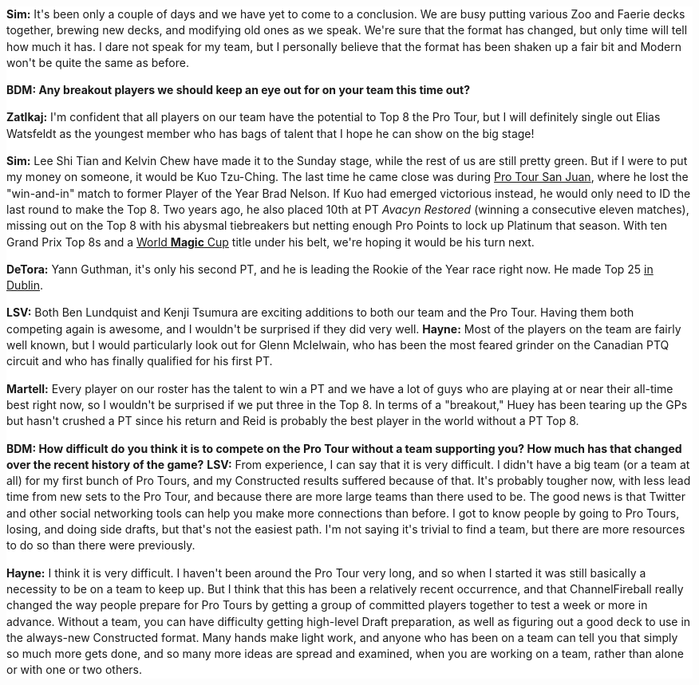
**Sim:** It's been only a couple of days and we have yet to come to a conclusion. We are busy putting various Zoo and Faerie decks together, brewing new decks, and modifying old ones as we speak. We're sure that the format has changed, but only time will tell how much it has. I dare not speak for my team, but I personally believe that the format has been shaken up a fair bit and Modern won't be quite the same as before.

**BDM: Any breakout players we should keep an eye out for on your team this time out?** 

**Zatlkaj:** I'm confident that all players on our team have the potential to Top 8 the Pro Tour, but I will definitely single out Elias Watsfeldt as the youngest member who has bags of talent that I hope he can show on the big stage!

**Sim:** Lee Shi Tian and Kelvin Chew have made it to the Sunday stage, while the rest of us are still pretty green. But if I were to put my money on someone, it would be Kuo Tzu-Ching. The last time he came close was during [Pro Tour San Juan](http://archive.wizards.com/magic/magazine/article.aspx?x=mtg/daily/eventcoverage/ptsj10/welcome), where he lost the "win-and-in" match to former Player of the Year Brad Nelson. If Kuo had emerged victorious instead, he would only need to ID the last round to make the Top 8. Two years ago, he also placed 10th at PT *Avacyn Restored* (winning a consecutive eleven matches), missing out on the Top 8 with his abysmal tiebreakers but netting enough Pro Points to lock up Platinum that season. With ten Grand Prix Top 8s and a [World **Magic** Cup](http://archive.wizards.com/magic/magazine/article.aspx?x=mtg/daily/eventcoverage/wmc12/welcome) title under his belt, we're hoping it would be his turn next.

**DeTora:** Yann Guthman, it's only his second PT, and he is leading the Rookie of the Year race right now. He made Top 25 [in Dublin](http://archive.wizards.com/magic/magazine/article.aspx?x=mtg/daily/eventcoverage/ptths13/welcome).

**LSV:** Both Ben Lundquist and Kenji Tsumura are exciting additions to both our team and the Pro Tour. Having them both competing again is awesome, and I wouldn't be surprised if they did very well.
**Hayne:** Most of the players on the team are fairly well known, but I would particularly look out for Glenn McIelwain, who has been the most feared grinder on the Canadian PTQ circuit and who has finally qualified for his first PT.


**Martell:** Every player on our roster has the talent to win a PT and we have a lot of guys who are playing at or near their all-time best right now, so I wouldn't be surprised if we put three in the Top 8. In terms of a "breakout," Huey has been tearing up the GPs but hasn't crushed a PT since his return and Reid is probably the best player in the world without a PT Top 8.


**BDM: How difficult do you think it is to compete on the Pro Tour without a team supporting you? How much has that changed over the recent history of the game?** 
**LSV:** From experience, I can say that it is very difficult. I didn't have a big team (or a team at all) for my first bunch of Pro Tours, and my Constructed results suffered because of that. It's probably tougher now, with less lead time from new sets to the Pro Tour, and because there are more large teams than there used to be. The good news is that Twitter and other social networking tools can help you make more connections than before. I got to know people by going to Pro Tours, losing, and doing side drafts, but that's not the easiest path. I'm not saying it's trivial to find a team, but there are more resources to do so than there were previously.


**Hayne:** I think it is very difficult. I haven't been around the Pro Tour very long, and so when I started it was still basically a necessity to be on a team to keep up. But I think that this has been a relatively recent occurrence, and that ChannelFireball really changed the way people prepare for Pro Tours by getting a group of committed players together to test a week or more in advance. Without a team, you can have difficulty getting high-level Draft preparation, as well as figuring out a good deck to use in the always-new Constructed format. Many hands make light work, and anyone who has been on a team can tell you that simply so much more gets done, and so many more ideas are spread and examined, when you are working on a team, rather than alone or with one or two others.
